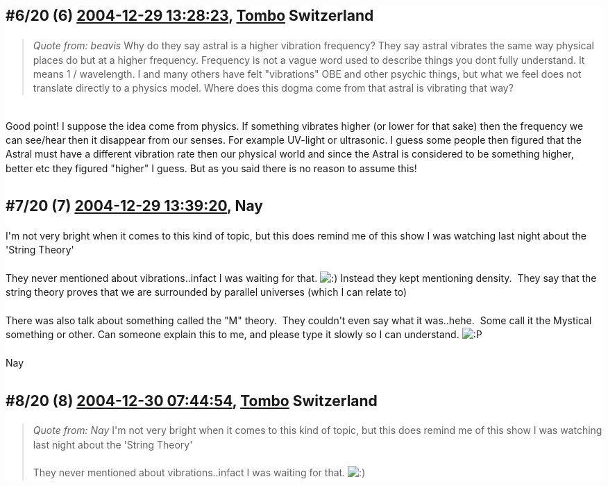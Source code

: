 ## \#6/20 (6) [2004-12-29 13:28:23](https://www.astralpulse.com/forums/index.php?msg=140211), [Tombo](https://www.astralpulse.com/forums/profile/?u=2799) Switzerland ##
<section>
<blockquote class="bbc_standard_quote">
 <cite>
  Quote from: beavis
 </cite>
 Why do they say astral is a higher vibration frequency? They say astral vibrates the same way physical places do but at a higher frequency. Frequency is not a vague word used to describe things you dont fully understand. It means 1 / wavelength. I and many others have felt "vibrations" OBE and other psychic things, but what we feel does not translate directly to a physics model. Where does this dogma come from that astral is vibrating that way?
</blockquote>
<br>
Good point! I suppose the idea come from physics. If something vibrates higher (or lower for that sake) then the frequency we can see/hear then it disappear from our senses. For example UV-light or ultrasonic. I guess some people then figured that the Astral must have a different vibration rate then our physical world and since the Astral is considered to be something higher, better etc they figured "higher" I guess. But as you said there is no reason to assume this!
</section>

## \#7/20 (7) [2004-12-29 13:39:20](https://www.astralpulse.com/forums/index.php?msg=140212), Nay  ##
<section>
I'm not very bright when it comes to this kind of topic, but this does remind me of this show I was watching last night about the 'String Theory'
<br>
<br>
They never mentioned about vibrations..infact I was waiting for that.
<img alt=":)" class="smiley" src="https://www.astralpulse.com/forums/Smileys/fugue/smiley.png" title="Smiley"/>
Instead they kept mentioning density.  They say that the string theory proves that we are surrounded by parallel universes (which I can relate to)
<br>
<br>
There was also talk about something called the "M" theory.  They couldn't even say what it was..hehe.  Some call it the Mystical something or other. Can someone explain this to me, and please type it slowly so I can understand.
<img alt=":P" class="smiley" src="https://www.astralpulse.com/forums/Smileys/fugue/tongue.png" title="Tongue"/>
<br>
<br>
Nay
</section>

## \#8/20 (8) [2004-12-30 07:44:54](https://www.astralpulse.com/forums/index.php?msg=140343), [Tombo](https://www.astralpulse.com/forums/profile/?u=2799) Switzerland ##
<section>
<blockquote class="bbc_standard_quote">
 <cite>
  Quote from: Nay
 </cite>
 I'm not very bright when it comes to this kind of topic, but this does remind me of this show I was watching last night about the 'String Theory'
 <br>
 <br>
 They never mentioned about vibrations..infact I was waiting for that.
 <img alt=":)" class="smiley" src="https://www.astralpulse.com/forums/Smileys/fugue/smiley.png" title="Smiley"/>